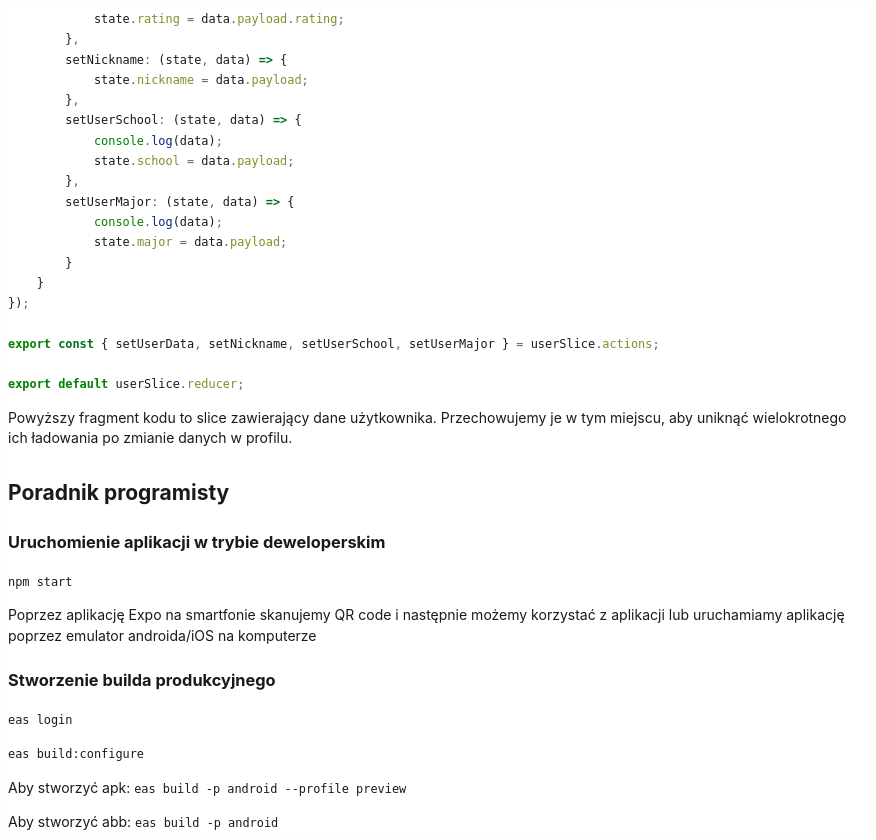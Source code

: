 ```javascript
            state.rating = data.payload.rating;
        },
        setNickname: (state, data) => {
            state.nickname = data.payload;
        },
        setUserSchool: (state, data) => {
            console.log(data);
            state.school = data.payload;
        },
        setUserMajor: (state, data) => {
            console.log(data);
            state.major = data.payload;
        }
    }
});

export const { setUserData, setNickname, setUserSchool, setUserMajor } = userSlice.actions;

export default userSlice.reducer;

```

Powyższy fragment kodu to slice zawierający dane użytkownika.
Przechowujemy je w tym miejscu, aby uniknąć wielokrotnego ich ładowania po zmianie danych w profilu.

## Poradnik programisty

### Uruchomienie aplikacji w trybie deweloperskim

`npm start`

Poprzez aplikację Expo na smartfonie skanujemy QR code i następnie możemy korzystać z aplikacji lub
uruchamiamy aplikację poprzez emulator androida/iOS na komputerze

### Stworzenie builda produkcyjnego

`eas login`

`eas build:configure`

Aby stworzyć apk:
`eas build -p android --profile preview`

Aby stworzyć abb: 
`eas build -p android`

